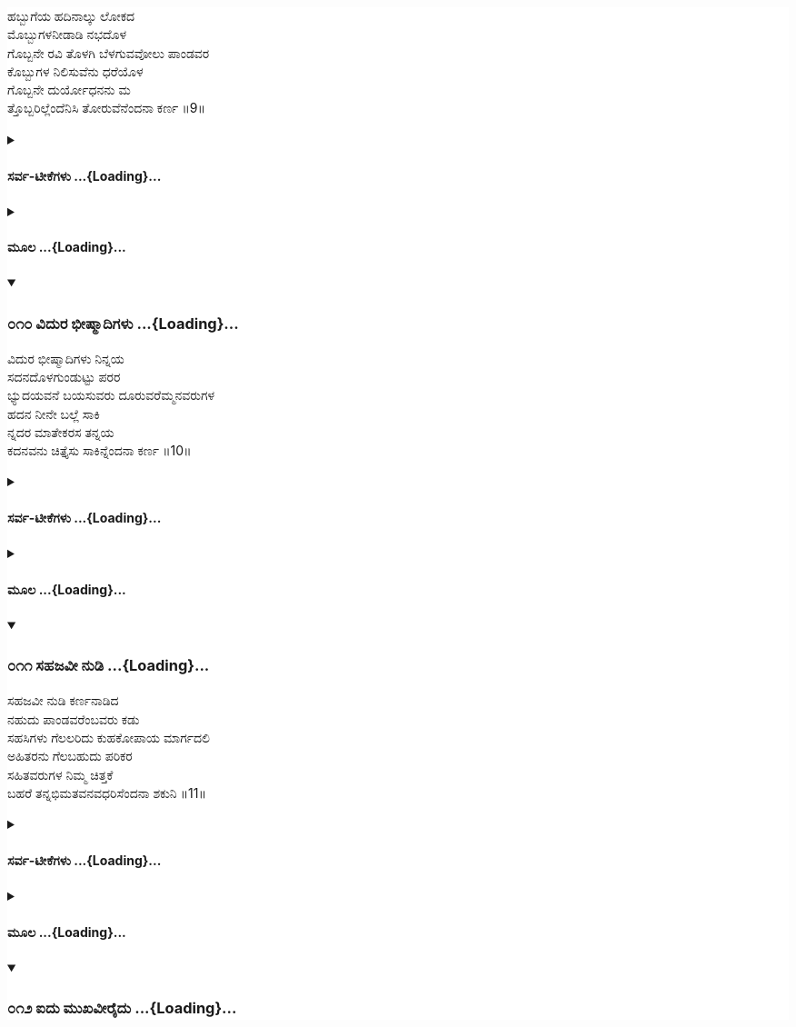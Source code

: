 ಹಬ್ಬುಗೆಯ ಹದಿನಾಲ್ಕು ಲೋಕದ  
ಮೊಬ್ಬುಗಳನೀಡಾಡಿ ನಭದೊಳ  
ಗೊಬ್ಬನೇ ರವಿ ತೊಳಗಿ ಬೆಳಗುವವೋಲು ಪಾಂಡವರ  
ಕೊಬ್ಬುಗಳ ನಿಲಿಸುವೆನು ಧರೆಯೊಳ  
ಗೊಬ್ಬನೇ ದುರ್ಯೋಧನನು ಮ  
ತ್ತೊಬ್ಬರಿಲ್ಲೆಂದೆನಿಸಿ ತೋರುವೆನೆಂದನಾ ಕರ್ಣ     ॥9॥
</details>
</div>
<div class="js_include collapsed" newlevelforh1="4" title="ಸರ್ವ-ಟೀಕೆಗಳು" unfilled url="/mahAbhAratam/kAvyam/bhAShAntaram/kn/kumAra-vyAsa-bhArata/sarva-TIkegaLu/01_Adi/08/009_habbugeya_hadinAlku.md">
<details><summary><h4>ಸರ್ವ-ಟೀಕೆಗಳು ...{Loading}...</h4></summary></details>
</div>
<div class="js_include collapsed" newlevelforh1="4" title="ಮೂಲ" unfilled url="/mahAbhAratam/kAvyam/bhAShAntaram/kn/kumAra-vyAsa-bhArata/mUla/01_Adi/08/009_habbugeya_hadinAlku.md">
<details><summary><h4>ಮೂಲ ...{Loading}...</h4></summary></details>
</div>
<div class="js_include" includetitle="true" newlevelforh1="3" unfilled url="/mahAbhAratam/kAvyam/bhAShAntaram/kn/kumAra-vyAsa-bhArata/vishvAsa-prastuti/01_Adi/08/010_vidura_bhIShmAdigaLu.md">
<details open><summary><h3>೦೧೦ ವಿದುರ ಭೀಷ್ಮಾದಿಗಳು ...{Loading}...</h3></summary>

ವಿದುರ ಭೀಷ್ಮಾದಿಗಳು ನಿನ್ನಯ  
ಸದನದೊಳಗುಂಡುಟ್ಟು ಪರರ  
ಭ್ಯುದಯವನೆ ಬಯಸುವರು ದೂರುವರೆಮ್ಮನವರುಗಳ  
ಹದನ ನೀನೇ ಬಲ್ಲೆ ಸಾಕಿ  
ನ್ನದರ ಮಾತೇಕರಸ ತನ್ನಯ  
ಕದನವನು ಚಿತ್ತೈಸು ಸಾಕಿನ್ನೆಂದನಾ ಕರ್ಣ     ॥10॥
</details>
</div>
<div class="js_include collapsed" newlevelforh1="4" title="ಸರ್ವ-ಟೀಕೆಗಳು" unfilled url="/mahAbhAratam/kAvyam/bhAShAntaram/kn/kumAra-vyAsa-bhArata/sarva-TIkegaLu/01_Adi/08/010_vidura_bhIShmAdigaLu.md">
<details><summary><h4>ಸರ್ವ-ಟೀಕೆಗಳು ...{Loading}...</h4></summary></details>
</div>
<div class="js_include collapsed" newlevelforh1="4" title="ಮೂಲ" unfilled url="/mahAbhAratam/kAvyam/bhAShAntaram/kn/kumAra-vyAsa-bhArata/mUla/01_Adi/08/010_vidura_bhIShmAdigaLu.md">
<details><summary><h4>ಮೂಲ ...{Loading}...</h4></summary></details>
</div>
<div class="js_include" includetitle="true" newlevelforh1="3" unfilled url="/mahAbhAratam/kAvyam/bhAShAntaram/kn/kumAra-vyAsa-bhArata/vishvAsa-prastuti/01_Adi/08/011_sahajavI_nuDi.md">
<details open><summary><h3>೦೧೧ ಸಹಜವೀ ನುಡಿ ...{Loading}...</h3></summary>

ಸಹಜವೀ ನುಡಿ ಕರ್ಣನಾಡಿದ   
ನಹುದು ಪಾಂಡವರೆಂಬವರು ಕಡು  
ಸಹಸಿಗಳು ಗೆಲಲರಿದು ಕುಹಕೋಪಾಯ ಮಾರ್ಗದಲಿ  
ಅಹಿತರನು ಗೆಲಬಹುದು ಪರಿಕರ  
ಸಹಿತವರುಗಳ ನಿಮ್ಮ ಚಿತ್ತಕೆ  
ಬಹರೆ ತನ್ನಭಿಮತವನವಧರಿಸೆಂದನಾ ಶಕುನಿ     ॥11॥
</details>
</div>
<div class="js_include collapsed" newlevelforh1="4" title="ಸರ್ವ-ಟೀಕೆಗಳು" unfilled url="/mahAbhAratam/kAvyam/bhAShAntaram/kn/kumAra-vyAsa-bhArata/sarva-TIkegaLu/01_Adi/08/011_sahajavI_nuDi.md">
<details><summary><h4>ಸರ್ವ-ಟೀಕೆಗಳು ...{Loading}...</h4></summary></details>
</div>
<div class="js_include collapsed" newlevelforh1="4" title="ಮೂಲ" unfilled url="/mahAbhAratam/kAvyam/bhAShAntaram/kn/kumAra-vyAsa-bhArata/mUla/01_Adi/08/011_sahajavI_nuDi.md">
<details><summary><h4>ಮೂಲ ...{Loading}...</h4></summary></details>
</div>
<div class="js_include" includetitle="true" newlevelforh1="3" unfilled url="/mahAbhAratam/kAvyam/bhAShAntaram/kn/kumAra-vyAsa-bhArata/vishvAsa-prastuti/01_Adi/08/012_aidu_mukhavIraidu.md">
<details open><summary><h3>೦೧೨ ಐದು ಮುಖವೀರೈದು ...{Loading}...</h3></summary>
